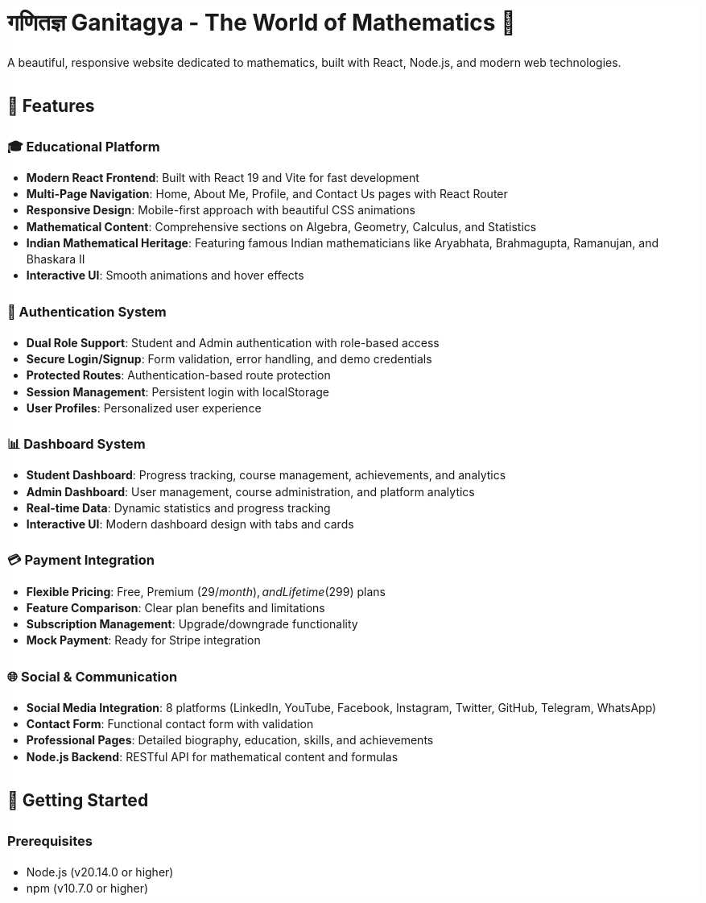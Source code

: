 # गणितज्ञ Ganitagya - The World of Mathematics 🧮

A beautiful, responsive website dedicated to mathematics, built with React, Node.js, and modern web technologies.

## 🌟 Features

### 🎓 Educational Platform
- **Modern React Frontend**: Built with React 19 and Vite for fast development
- **Multi-Page Navigation**: Home, About Me, Profile, and Contact Us pages with React Router
- **Responsive Design**: Mobile-first approach with beautiful CSS animations
- **Mathematical Content**: Comprehensive sections on Algebra, Geometry, Calculus, and Statistics
- **Indian Mathematical Heritage**: Featuring famous Indian mathematicians like Aryabhata, Brahmagupta, Ramanujan, and Bhaskara II
- **Interactive UI**: Smooth animations and hover effects

### 🔐 Authentication System
- **Dual Role Support**: Student and Admin authentication with role-based access
- **Secure Login/Signup**: Form validation, error handling, and demo credentials
- **Protected Routes**: Authentication-based route protection
- **Session Management**: Persistent login with localStorage
- **User Profiles**: Personalized user experience

### 📊 Dashboard System
- **Student Dashboard**: Progress tracking, course management, achievements, and analytics
- **Admin Dashboard**: User management, course administration, and platform analytics
- **Real-time Data**: Dynamic statistics and progress tracking
- **Interactive UI**: Modern dashboard design with tabs and cards

### 💳 Payment Integration
- **Flexible Pricing**: Free, Premium ($29/month), and Lifetime ($299) plans
- **Feature Comparison**: Clear plan benefits and limitations
- **Subscription Management**: Upgrade/downgrade functionality
- **Mock Payment**: Ready for Stripe integration

### 🌐 Social & Communication
- **Social Media Integration**: 8 platforms (LinkedIn, YouTube, Facebook, Instagram, Twitter, GitHub, Telegram, WhatsApp)
- **Contact Form**: Functional contact form with validation
- **Professional Pages**: Detailed biography, education, skills, and achievements
- **Node.js Backend**: RESTful API for mathematical content and formulas

## 🚀 Getting Started

### Prerequisites

- Node.js (v20.14.0 or higher)
- npm (v10.7.0 or higher)
